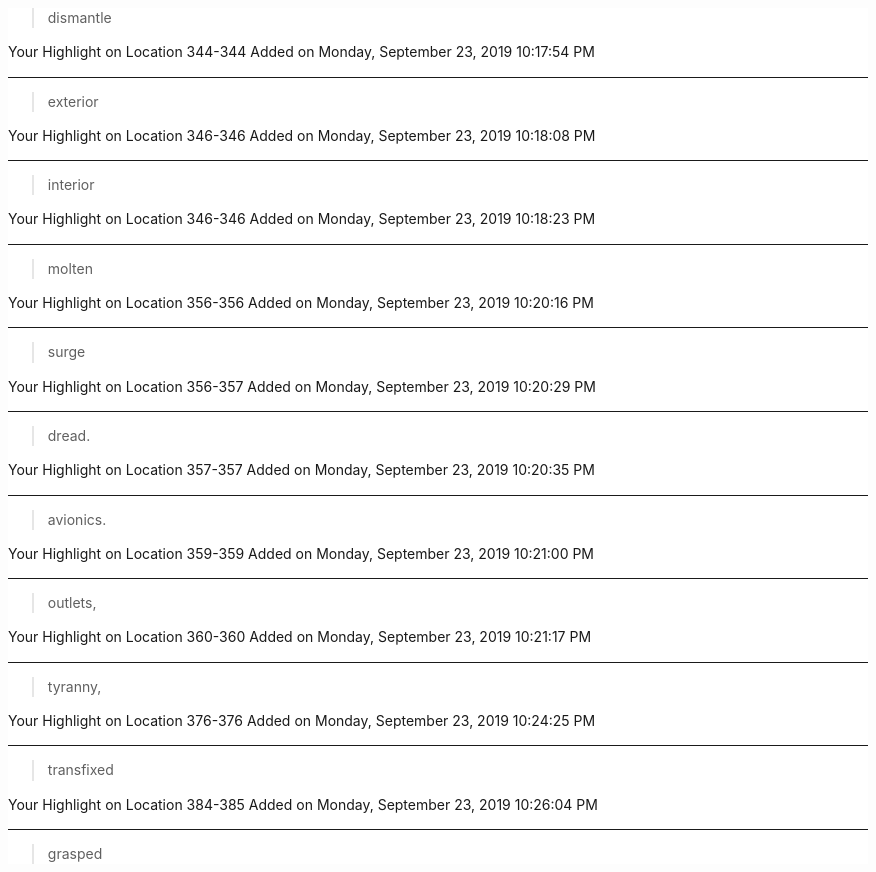 
> dismantle

Your Highlight on Location 344-344 Added on Monday, September 23, 2019 10:17:54 PM

---

> exterior

Your Highlight on Location 346-346 Added on Monday, September 23, 2019 10:18:08 PM

---

> interior

Your Highlight on Location 346-346 Added on Monday, September 23, 2019 10:18:23 PM

---

> molten

Your Highlight on Location 356-356 Added on Monday, September 23, 2019 10:20:16 PM

---

> surge

Your Highlight on Location 356-357 Added on Monday, September 23, 2019 10:20:29 PM

---

> dread.

Your Highlight on Location 357-357 Added on Monday, September 23, 2019 10:20:35 PM

---

> avionics.

Your Highlight on Location 359-359 Added on Monday, September 23, 2019 10:21:00 PM

---

> outlets,

Your Highlight on Location 360-360 Added on Monday, September 23, 2019 10:21:17 PM

---

> tyranny,

Your Highlight on Location 376-376 Added on Monday, September 23, 2019 10:24:25 PM

---

> transfixed

Your Highlight on Location 384-385 Added on Monday, September 23, 2019 10:26:04 PM

---

> grasped
